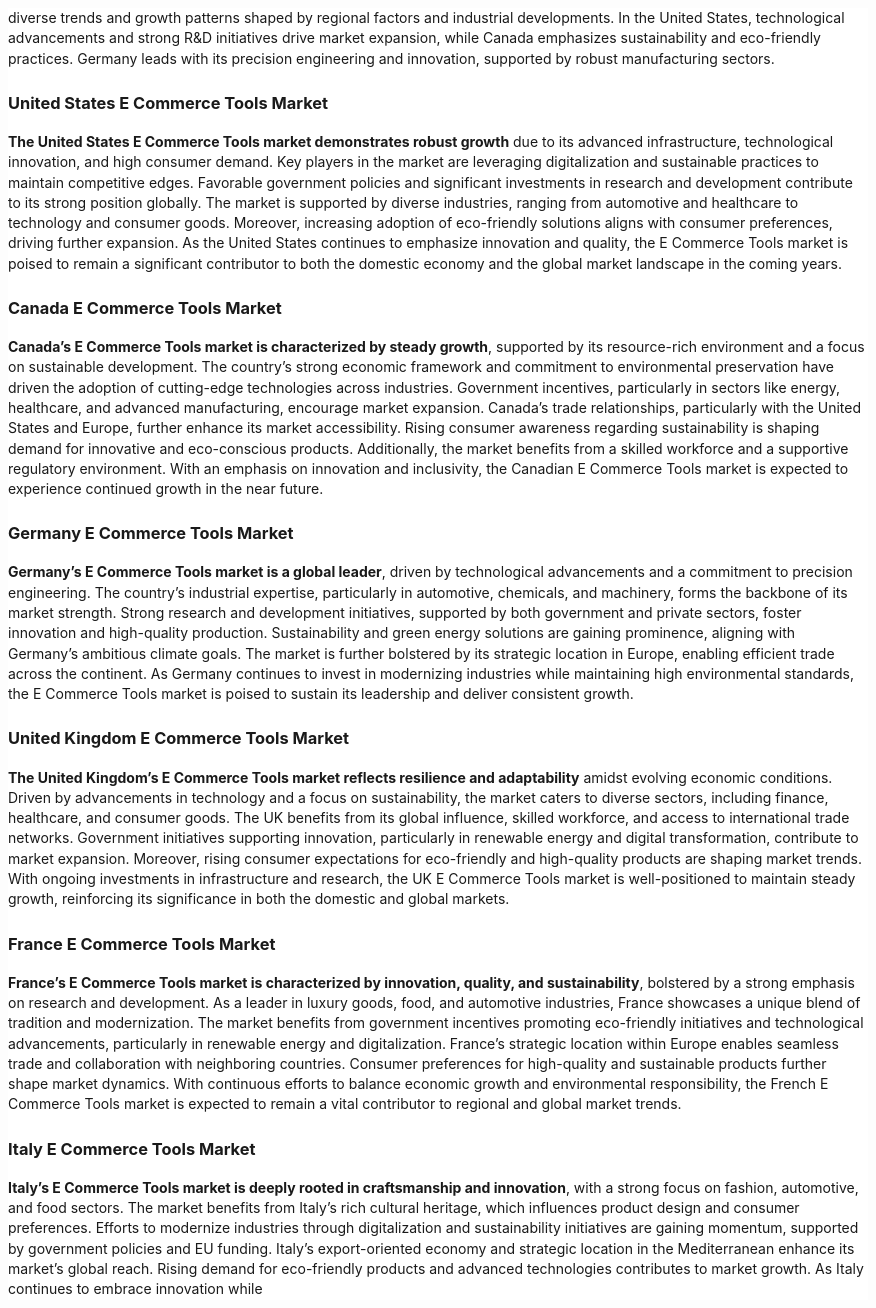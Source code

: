 diverse trends and growth patterns shaped by regional factors and industrial developments. In the United States, technological advancements and strong R&amp;D initiatives drive market expansion, while Canada emphasizes sustainability and eco-friendly practices. Germany leads with its precision engineering and innovation, supported by robust manufacturing sectors.</span></em></p></blockquote><h3><strong>United States E Commerce Tools Market</strong></h3><p><strong>The United States E Commerce Tools market demonstrates robust growth</strong> due to its advanced infrastructure, technological innovation, and high consumer demand. Key players in the market are leveraging digitalization and sustainable practices to maintain competitive edges. Favorable government policies and significant investments in research and development contribute to its strong position globally. The market is supported by diverse industries, ranging from automotive and healthcare to technology and consumer goods. Moreover, increasing adoption of eco-friendly solutions aligns with consumer preferences, driving further expansion. As the United States continues to emphasize innovation and quality, the E Commerce Tools market is poised to remain a significant contributor to both the domestic economy and the global market landscape in the coming years.</p><h3><strong>Canada E Commerce Tools Market</strong></h3><p><strong>Canada&rsquo;s E Commerce Tools market is characterized by steady growth</strong>, supported by its resource-rich environment and a focus on sustainable development. The country&rsquo;s strong economic framework and commitment to environmental preservation have driven the adoption of cutting-edge technologies across industries. Government incentives, particularly in sectors like energy, healthcare, and advanced manufacturing, encourage market expansion. Canada&rsquo;s trade relationships, particularly with the United States and Europe, further enhance its market accessibility. Rising consumer awareness regarding sustainability is shaping demand for innovative and eco-conscious products. Additionally, the market benefits from a skilled workforce and a supportive regulatory environment. With an emphasis on innovation and inclusivity, the Canadian E Commerce Tools market is expected to experience continued growth in the near future.</p><h3><strong>Germany E Commerce Tools Market</strong></h3><p><strong>Germany&rsquo;s E Commerce Tools market is a global leader</strong>, driven by technological advancements and a commitment to precision engineering. The country&rsquo;s industrial expertise, particularly in automotive, chemicals, and machinery, forms the backbone of its market strength. Strong research and development initiatives, supported by both government and private sectors, foster innovation and high-quality production. Sustainability and green energy solutions are gaining prominence, aligning with Germany&rsquo;s ambitious climate goals. The market is further bolstered by its strategic location in Europe, enabling efficient trade across the continent. As Germany continues to invest in modernizing industries while maintaining high environmental standards, the E Commerce Tools market is poised to sustain its leadership and deliver consistent growth.</p><h3><strong>United Kingdom E Commerce Tools Market</strong></h3><p><strong>The United Kingdom&rsquo;s E Commerce Tools market reflects resilience and adaptability</strong> amidst evolving economic conditions. Driven by advancements in technology and a focus on sustainability, the market caters to diverse sectors, including finance, healthcare, and consumer goods. The UK benefits from its global influence, skilled workforce, and access to international trade networks. Government initiatives supporting innovation, particularly in renewable energy and digital transformation, contribute to market expansion. Moreover, rising consumer expectations for eco-friendly and high-quality products are shaping market trends. With ongoing investments in infrastructure and research, the UK E Commerce Tools market is well-positioned to maintain steady growth, reinforcing its significance in both the domestic and global markets.</p><h3><strong>France E Commerce Tools Market</strong></h3><p><strong>France&rsquo;s E Commerce Tools market is characterized by innovation, quality, and sustainability</strong>, bolstered by a strong emphasis on research and development. As a leader in luxury goods, food, and automotive industries, France showcases a unique blend of tradition and modernization. The market benefits from government incentives promoting eco-friendly initiatives and technological advancements, particularly in renewable energy and digitalization. France&rsquo;s strategic location within Europe enables seamless trade and collaboration with neighboring countries. Consumer preferences for high-quality and sustainable products further shape market dynamics. With continuous efforts to balance economic growth and environmental responsibility, the French E Commerce Tools market is expected to remain a vital contributor to regional and global market trends.</p><h3><strong>Italy E Commerce Tools Market</strong></h3><p><strong>Italy&rsquo;s E Commerce Tools market is deeply rooted in craftsmanship and innovation</strong>, with a strong focus on fashion, automotive, and food sectors. The market benefits from Italy&rsquo;s rich cultural heritage, which influences product design and consumer preferences. Efforts to modernize industries through digitalization and sustainability initiatives are gaining momentum, supported by government policies and EU funding. Italy&rsquo;s export-oriented economy and strategic location in the Mediterranean enhance its market&rsquo;s global reach. Rising demand for eco-friendly products and advanced technologies contributes to market growth. As Italy continues to embrace innovation while